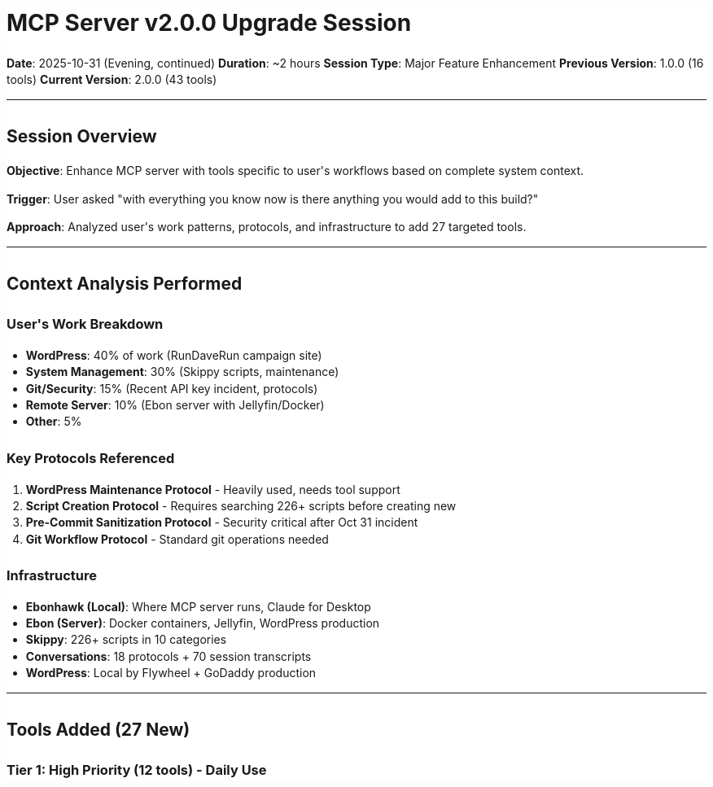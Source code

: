 # MCP Server v2.0.0 Upgrade Session

**Date**: 2025-10-31 (Evening, continued)
**Duration**: ~2 hours
**Session Type**: Major Feature Enhancement
**Previous Version**: 1.0.0 (16 tools)
**Current Version**: 2.0.0 (43 tools)

---

## Session Overview

**Objective**: Enhance MCP server with tools specific to user's workflows based on complete system context.

**Trigger**: User asked "with everything you know now is there anything you would add to this build?"

**Approach**: Analyzed user's work patterns, protocols, and infrastructure to add 27 targeted tools.

---

## Context Analysis Performed

### User's Work Breakdown
- **WordPress**: 40% of work (RunDaveRun campaign site)
- **System Management**: 30% (Skippy scripts, maintenance)
- **Git/Security**: 15% (Recent API key incident, protocols)
- **Remote Server**: 10% (Ebon server with Jellyfin/Docker)
- **Other**: 5%

### Key Protocols Referenced
1. **WordPress Maintenance Protocol** - Heavily used, needs tool support
2. **Script Creation Protocol** - Requires searching 226+ scripts before creating new
3. **Pre-Commit Sanitization Protocol** - Security critical after Oct 31 incident
4. **Git Workflow Protocol** - Standard git operations needed

### Infrastructure
- **Ebonhawk (Local)**: Where MCP server runs, Claude for Desktop
- **Ebon (Server)**: Docker containers, Jellyfin, WordPress production
- **Skippy**: 226+ scripts in 10 categories
- **Conversations**: 18 protocols + 70 session transcripts
- **WordPress**: Local by Flywheel + GoDaddy production

---

## Tools Added (27 New)

### Tier 1: High Priority (12 tools) - Daily Use
